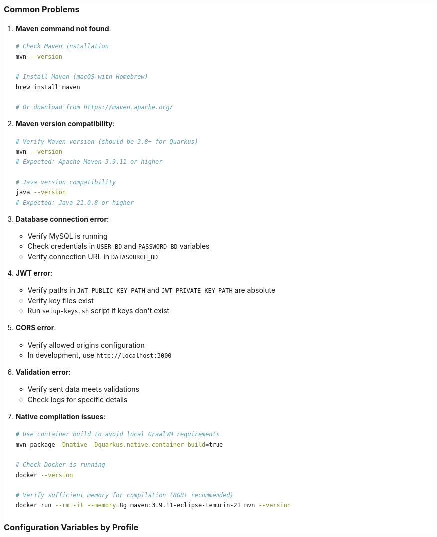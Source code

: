 ### Common Problems

1. **Maven command not found**:
   ```bash
   # Check Maven installation
   mvn --version
   
   # Install Maven (macOS with Homebrew)
   brew install maven
   
   # Or download from https://maven.apache.org/
   ```

2. **Maven version compatibility**:
   ```bash
   # Verify Maven version (should be 3.8+ for Quarkus)
   mvn --version
   # Expected: Apache Maven 3.9.11 or higher
   
   # Java version compatibility
   java --version
   # Expected: Java 21.0.8 or higher
   ```

3. **Database connection error**: 
   - Verify MySQL is running
   - Check credentials in `USER_BD` and `PASSWORD_BD` variables
   - Verify connection URL in `DATASOURCE_BD`
   
4. **JWT error**: 
   - Verify paths in `JWT_PUBLIC_KEY_PATH` and `JWT_PRIVATE_KEY_PATH` are absolute
   - Verify key files exist
   - Run `setup-keys.sh` script if keys don't exist
   
5. **CORS error**: 
   - Verify allowed origins configuration
   - In development, use `http://localhost:3000`
   
6. **Validation error**: 
   - Verify sent data meets validations
   - Check logs for specific details

7. **Native compilation issues**:
   ```bash
   # Use container build to avoid local GraalVM requirements
   mvn package -Dnative -Dquarkus.native.container-build=true
   
   # Check Docker is running
   docker --version
   
   # Verify sufficient memory for compilation (8GB+ recommended)
   docker run --rm -it --memory=8g maven:3.9.11-eclipse-temurin-21 mvn --version
   ```

### Configuration Variables by Profile
